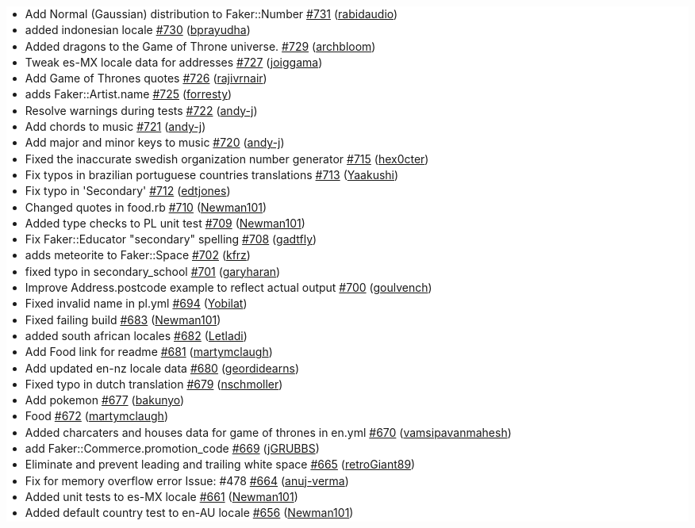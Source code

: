 - Add Normal \(Gaussian\) distribution to Faker::Number [\#731](https://github.com/stympy/faker/pull/731) ([rabidaudio](https://github.com/rabidaudio))
- added indonesian locale [\#730](https://github.com/stympy/faker/pull/730) ([bprayudha](https://github.com/bprayudha))
- Added dragons to the Game of Throne universe. [\#729](https://github.com/stympy/faker/pull/729) ([archbloom](https://github.com/archbloom))
- Tweak es-MX locale data for addresses [\#727](https://github.com/stympy/faker/pull/727) ([joiggama](https://github.com/joiggama))
- Add Game of Thrones quotes [\#726](https://github.com/stympy/faker/pull/726) ([rajivrnair](https://github.com/rajivrnair))
- adds Faker::Artist.name [\#725](https://github.com/stympy/faker/pull/725) ([forresty](https://github.com/forresty))
- Resolve warnings during tests [\#722](https://github.com/stympy/faker/pull/722) ([andy-j](https://github.com/andy-j))
- Add chords to music [\#721](https://github.com/stympy/faker/pull/721) ([andy-j](https://github.com/andy-j))
- Add major and minor keys to music [\#720](https://github.com/stympy/faker/pull/720) ([andy-j](https://github.com/andy-j))
- Fixed the inaccurate swedish organization number generator [\#715](https://github.com/stympy/faker/pull/715) ([hex0cter](https://github.com/hex0cter))
- Fix typos in brazilian portuguese countries translations [\#713](https://github.com/stympy/faker/pull/713) ([Yaakushi](https://github.com/Yaakushi))
- Fix typo in 'Secondary' [\#712](https://github.com/stympy/faker/pull/712) ([edtjones](https://github.com/edtjones))
- Changed quotes in food.rb [\#710](https://github.com/stympy/faker/pull/710) ([Newman101](https://github.com/Newman101))
- Added type checks to PL unit test [\#709](https://github.com/stympy/faker/pull/709) ([Newman101](https://github.com/Newman101))
- Fix Faker::Educator "secondary" spelling [\#708](https://github.com/stympy/faker/pull/708) ([gadtfly](https://github.com/gadtfly))
- adds meteorite to Faker::Space [\#702](https://github.com/stympy/faker/pull/702) ([kfrz](https://github.com/kfrz))
- fixed typo in secondary\_school [\#701](https://github.com/stympy/faker/pull/701) ([garyharan](https://github.com/garyharan))
- Improve Address.postcode example to reflect actual output [\#700](https://github.com/stympy/faker/pull/700) ([goulvench](https://github.com/goulvench))
- Fixed invalid name in pl.yml [\#694](https://github.com/stympy/faker/pull/694) ([Yobilat](https://github.com/Yobilat))
- Fixed failing build [\#683](https://github.com/stympy/faker/pull/683) ([Newman101](https://github.com/Newman101))
- added south african locales [\#682](https://github.com/stympy/faker/pull/682) ([Letladi](https://github.com/Letladi))
- Add Food link for readme [\#681](https://github.com/stympy/faker/pull/681) ([martymclaugh](https://github.com/martymclaugh))
- Add updated en-nz locale data [\#680](https://github.com/stympy/faker/pull/680) ([geordidearns](https://github.com/geordidearns))
- Fixed typo in dutch translation [\#679](https://github.com/stympy/faker/pull/679) ([nschmoller](https://github.com/nschmoller))
- Add pokemon [\#677](https://github.com/stympy/faker/pull/677) ([bakunyo](https://github.com/bakunyo))
- Food [\#672](https://github.com/stympy/faker/pull/672) ([martymclaugh](https://github.com/martymclaugh))
- Added charcaters and houses data for game of thrones in en.yml [\#670](https://github.com/stympy/faker/pull/670) ([vamsipavanmahesh](https://github.com/vamsipavanmahesh))
- add Faker::Commerce.promotion\_code [\#669](https://github.com/stympy/faker/pull/669) ([jGRUBBS](https://github.com/jGRUBBS))
- Eliminate and prevent leading and trailing white space [\#665](https://github.com/stympy/faker/pull/665) ([retroGiant89](https://github.com/retroGiant89))
- Fix for memory overflow error Issue: \#478 [\#664](https://github.com/stympy/faker/pull/664) ([anuj-verma](https://github.com/anuj-verma))
- Added unit tests to es-MX locale [\#661](https://github.com/stympy/faker/pull/661) ([Newman101](https://github.com/Newman101))
- Added default country test to en-AU locale [\#656](https://github.com/stympy/faker/pull/656) ([Newman101](https://github.com/Newman101))